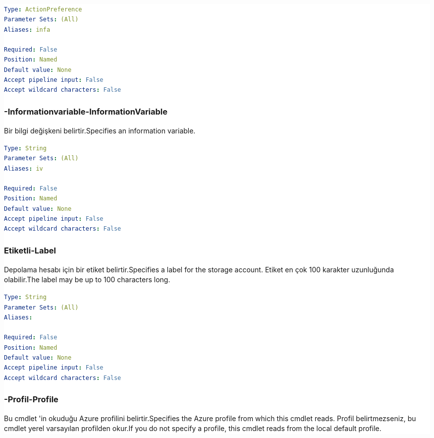```yaml
Type: ActionPreference
Parameter Sets: (All)
Aliases: infa

Required: False
Position: Named
Default value: None
Accept pipeline input: False
Accept wildcard characters: False
```

### <span data-ttu-id="7709c-132">-Informationvariable</span><span class="sxs-lookup"><span data-stu-id="7709c-132">-InformationVariable</span></span>
<span data-ttu-id="7709c-133">Bir bilgi değişkeni belirtir.</span><span class="sxs-lookup"><span data-stu-id="7709c-133">Specifies an information variable.</span></span>

```yaml
Type: String
Parameter Sets: (All)
Aliases: iv

Required: False
Position: Named
Default value: None
Accept pipeline input: False
Accept wildcard characters: False
```

### <span data-ttu-id="7709c-134">Etiketli</span><span class="sxs-lookup"><span data-stu-id="7709c-134">-Label</span></span>
<span data-ttu-id="7709c-135">Depolama hesabı için bir etiket belirtir.</span><span class="sxs-lookup"><span data-stu-id="7709c-135">Specifies a label for the storage account.</span></span>
<span data-ttu-id="7709c-136">Etiket en çok 100 karakter uzunluğunda olabilir.</span><span class="sxs-lookup"><span data-stu-id="7709c-136">The label may be up to 100 characters long.</span></span>

```yaml
Type: String
Parameter Sets: (All)
Aliases: 

Required: False
Position: Named
Default value: None
Accept pipeline input: False
Accept wildcard characters: False
```

### <span data-ttu-id="7709c-137">-Profil</span><span class="sxs-lookup"><span data-stu-id="7709c-137">-Profile</span></span>
<span data-ttu-id="7709c-138">Bu cmdlet 'in okuduğu Azure profilini belirtir.</span><span class="sxs-lookup"><span data-stu-id="7709c-138">Specifies the Azure profile from which this cmdlet reads.</span></span>
<span data-ttu-id="7709c-139">Profil belirtmezseniz, bu cmdlet yerel varsayılan profilden okur.</span><span class="sxs-lookup"><span data-stu-id="7709c-139">If you do not specify a profile, this cmdlet reads from the local default profile.</span></span>
